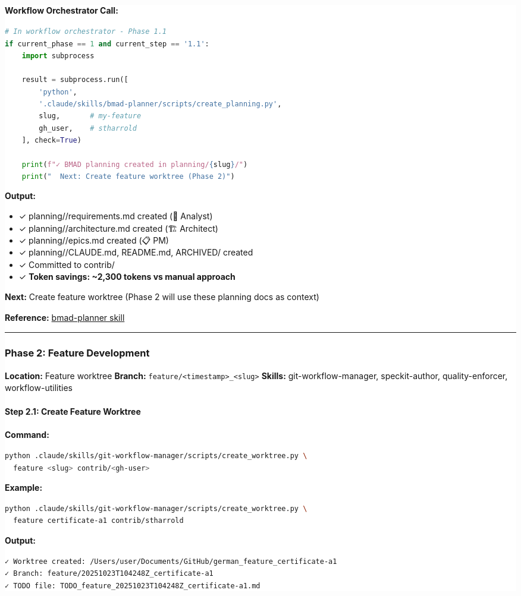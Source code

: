 **Workflow Orchestrator Call:**
```python
# In workflow orchestrator - Phase 1.1
if current_phase == 1 and current_step == '1.1':
    import subprocess

    result = subprocess.run([
        'python',
        '.claude/skills/bmad-planner/scripts/create_planning.py',
        slug,       # my-feature
        gh_user,    # stharrold
    ], check=True)

    print(f"✓ BMAD planning created in planning/{slug}/")
    print("  Next: Create feature worktree (Phase 2)")
```

**Output:**
- ✓ planning/<feature>/requirements.md created (🧠 Analyst)
- ✓ planning/<feature>/architecture.md created (🏗️ Architect)
- ✓ planning/<feature>/epics.md created (📋 PM)
- ✓ planning/<feature>/CLAUDE.md, README.md, ARCHIVED/ created
- ✓ Committed to contrib/<gh-user>
- ✓ **Token savings: ~2,300 tokens vs manual approach**

**Next:** Create feature worktree (Phase 2 will use these planning docs as context)

**Reference:** [bmad-planner skill](/.claude/skills/bmad-planner/SKILL.md)

---

### Phase 2: Feature Development

**Location:** Feature worktree
**Branch:** `feature/<timestamp>_<slug>`
**Skills:** git-workflow-manager, speckit-author, quality-enforcer, workflow-utilities

#### Step 2.1: Create Feature Worktree

**Command:**
```bash
python .claude/skills/git-workflow-manager/scripts/create_worktree.py \
  feature <slug> contrib/<gh-user>
```

**Example:**
```bash
python .claude/skills/git-workflow-manager/scripts/create_worktree.py \
  feature certificate-a1 contrib/stharrold
```

**Output:**
```
✓ Worktree created: /Users/user/Documents/GitHub/german_feature_certificate-a1
✓ Branch: feature/20251023T104248Z_certificate-a1
✓ TODO file: TODO_feature_20251023T104248Z_certificate-a1.md
```
